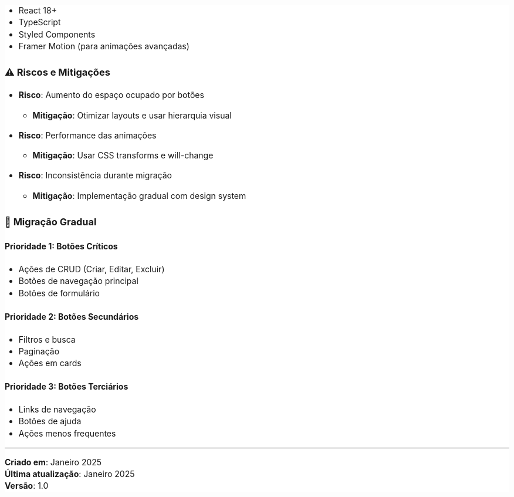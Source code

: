 - React 18+
- TypeScript
- Styled Components
- Framer Motion (para animações avançadas)

### ⚠️ **Riscos e Mitigações**

- **Risco**: Aumento do espaço ocupado por botões
  - **Mitigação**: Otimizar layouts e usar hierarquia visual

- **Risco**: Performance das animações
  - **Mitigação**: Usar CSS transforms e will-change

- **Risco**: Inconsistência durante migração
  - **Mitigação**: Implementação gradual com design system

### 🔄 **Migração Gradual**

#### **Prioridade 1**: Botões Críticos
- Ações de CRUD (Criar, Editar, Excluir)
- Botões de navegação principal
- Botões de formulário

#### **Prioridade 2**: Botões Secundários
- Filtros e busca
- Paginação
- Ações em cards

#### **Prioridade 3**: Botões Terciários
- Links de navegação
- Botões de ajuda
- Ações menos frequentes

---

**Criado em**: Janeiro 2025  
**Última atualização**: Janeiro 2025  
**Versão**: 1.0